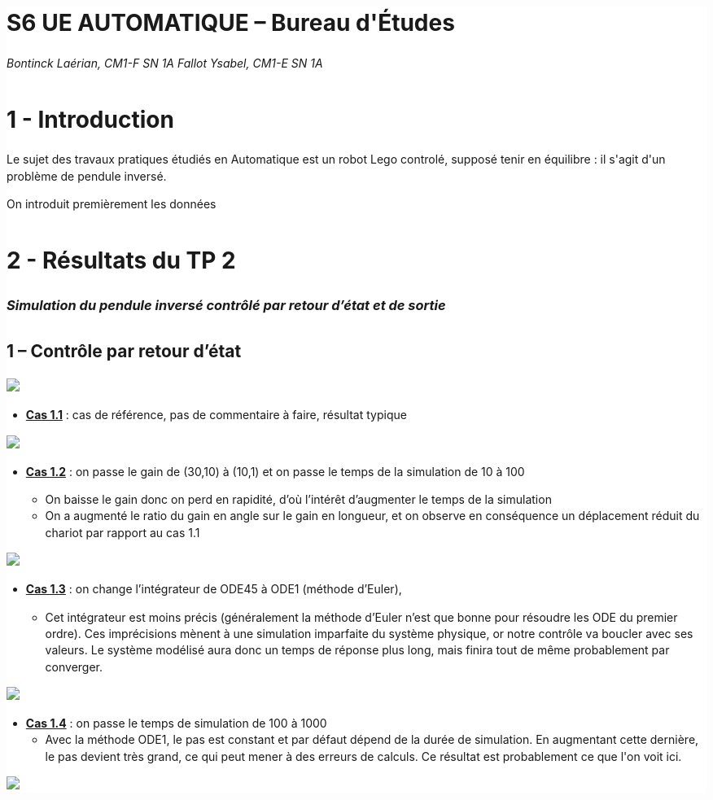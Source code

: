 # **S6 UE AUTOMATIQUE – Bureau d'Études**

*Bontinck Laérian, CM1-F SN 1A*
*Fallot Ysabel, CM1-E SN 1A*

# 1 - Introduction

Le sujet des travaux pratiques étudiés en Automatique est un robot Lego controlé, supposé tenir en équilibre : il s'agit d'un problème de pendule inversé.

On introduit premièrement les données

# 2 - Résultats du TP 2

### *Simulation du pendule inversé contrôlé par retour d’état et de sortie*

## **1 – Contrôle par retour d’état**

![](tp2_1.png)

- **<u>Cas 1.1</u>** : cas de référence, pas de commentaire à faire, résultat typique

![](tp2_2.png)

- <u>**Cas 1.2**</u> : on passe le gain de (30,10) à (10,1) et on passe le temps de la simulation de 10 à 100
  
  - On baisse le gain donc on perd en rapidité, d’où l’intérêt d’augmenter le temps de la simulation
  - On a augmenté le ratio du gain en angle sur le gain en longueur, et on observe en conséquence un déplacement réduit du chariot par rapport au cas 1.1

![](tp2_3.png)

- **<u>Cas 1.3</u>** : on change l’intégrateur de ODE45 à ODE1 (méthode d’Euler),
  
  - Cet intégrateur est moins précis (généralement la méthode d’Euler n’est que bonne pour résoudre les ODE du premier ordre).
    Ces imprécisions mènent à une simulation imparfaite du système physique, or notre contrôle va boucler avec ses valeurs. Le système modélisé aura donc un temps de réponse plus long, mais finira tout de même probablement par converger.

![](tp2_4.png)

- **<u>Cas 1.4</u>** : on passe le temps de simulation de 100 à 1000
  - Avec la méthode ODE1, le pas est constant et par défaut dépend de la durée de simulation.
    En augmentant cette dernière, le pas devient très grand, ce qui peut mener à des erreurs de calculs. Ce résultat est probablement ce que l'on voit ici.

![](tp2_5.png)
